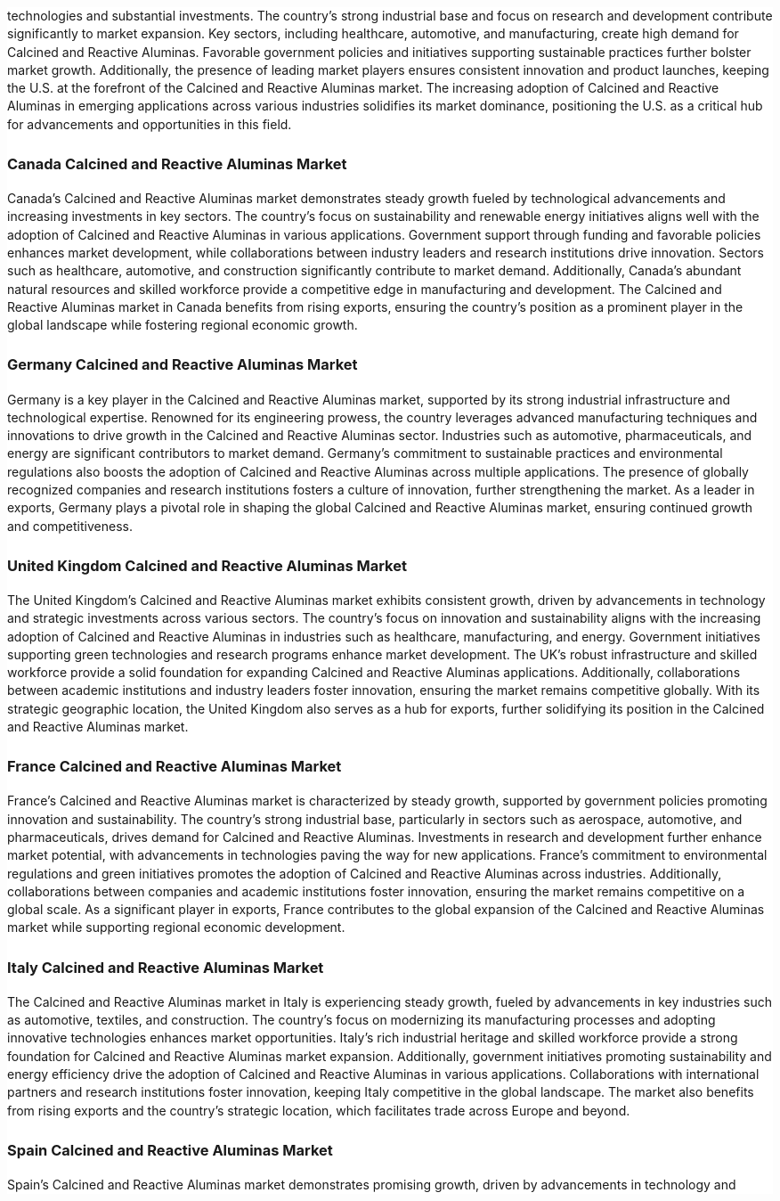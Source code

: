 technologies and substantial investments. The country&rsquo;s strong industrial base and focus on research and development contribute significantly to market expansion. Key sectors, including healthcare, automotive, and manufacturing, create high demand for Calcined and Reactive Aluminas. Favorable government policies and initiatives supporting sustainable practices further bolster market growth. Additionally, the presence of leading market players ensures consistent innovation and product launches, keeping the U.S. at the forefront of the Calcined and Reactive Aluminas market. The increasing adoption of Calcined and Reactive Aluminas in emerging applications across various industries solidifies its market dominance, positioning the U.S. as a critical hub for advancements and opportunities in this field.</p><h3>Canada Calcined and Reactive Aluminas Market</h3><p>Canada&rsquo;s Calcined and Reactive Aluminas market demonstrates steady growth fueled by technological advancements and increasing investments in key sectors. The country&rsquo;s focus on sustainability and renewable energy initiatives aligns well with the adoption of Calcined and Reactive Aluminas in various applications. Government support through funding and favorable policies enhances market development, while collaborations between industry leaders and research institutions drive innovation. Sectors such as healthcare, automotive, and construction significantly contribute to market demand. Additionally, Canada&rsquo;s abundant natural resources and skilled workforce provide a competitive edge in manufacturing and development. The Calcined and Reactive Aluminas market in Canada benefits from rising exports, ensuring the country&rsquo;s position as a prominent player in the global landscape while fostering regional economic growth.</p><h3>Germany Calcined and Reactive Aluminas Market</h3><p>Germany is a key player in the Calcined and Reactive Aluminas market, supported by its strong industrial infrastructure and technological expertise. Renowned for its engineering prowess, the country leverages advanced manufacturing techniques and innovations to drive growth in the Calcined and Reactive Aluminas sector. Industries such as automotive, pharmaceuticals, and energy are significant contributors to market demand. Germany&rsquo;s commitment to sustainable practices and environmental regulations also boosts the adoption of Calcined and Reactive Aluminas across multiple applications. The presence of globally recognized companies and research institutions fosters a culture of innovation, further strengthening the market. As a leader in exports, Germany plays a pivotal role in shaping the global Calcined and Reactive Aluminas market, ensuring continued growth and competitiveness.</p><h3>United Kingdom Calcined and Reactive Aluminas Market</h3><p>The United Kingdom&rsquo;s Calcined and Reactive Aluminas market exhibits consistent growth, driven by advancements in technology and strategic investments across various sectors. The country&rsquo;s focus on innovation and sustainability aligns with the increasing adoption of Calcined and Reactive Aluminas in industries such as healthcare, manufacturing, and energy. Government initiatives supporting green technologies and research programs enhance market development. The UK&rsquo;s robust infrastructure and skilled workforce provide a solid foundation for expanding Calcined and Reactive Aluminas applications. Additionally, collaborations between academic institutions and industry leaders foster innovation, ensuring the market remains competitive globally. With its strategic geographic location, the United Kingdom also serves as a hub for exports, further solidifying its position in the Calcined and Reactive Aluminas market.</p><h3>France Calcined and Reactive Aluminas Market</h3><p>France&rsquo;s Calcined and Reactive Aluminas market is characterized by steady growth, supported by government policies promoting innovation and sustainability. The country&rsquo;s strong industrial base, particularly in sectors such as aerospace, automotive, and pharmaceuticals, drives demand for Calcined and Reactive Aluminas. Investments in research and development further enhance market potential, with advancements in technologies paving the way for new applications. France&rsquo;s commitment to environmental regulations and green initiatives promotes the adoption of Calcined and Reactive Aluminas across industries. Additionally, collaborations between companies and academic institutions foster innovation, ensuring the market remains competitive on a global scale. As a significant player in exports, France contributes to the global expansion of the Calcined and Reactive Aluminas market while supporting regional economic development.</p><h3>Italy Calcined and Reactive Aluminas Market</h3><p>The Calcined and Reactive Aluminas market in Italy is experiencing steady growth, fueled by advancements in key industries such as automotive, textiles, and construction. The country&rsquo;s focus on modernizing its manufacturing processes and adopting innovative technologies enhances market opportunities. Italy&rsquo;s rich industrial heritage and skilled workforce provide a strong foundation for Calcined and Reactive Aluminas market expansion. Additionally, government initiatives promoting sustainability and energy efficiency drive the adoption of Calcined and Reactive Aluminas in various applications. Collaborations with international partners and research institutions foster innovation, keeping Italy competitive in the global landscape. The market also benefits from rising exports and the country&rsquo;s strategic location, which facilitates trade across Europe and beyond.</p><h3>Spain Calcined and Reactive Aluminas Market</h3><p>Spain&rsquo;s Calcined and Reactive Aluminas market demonstrates promising growth, driven by advancements in technology and